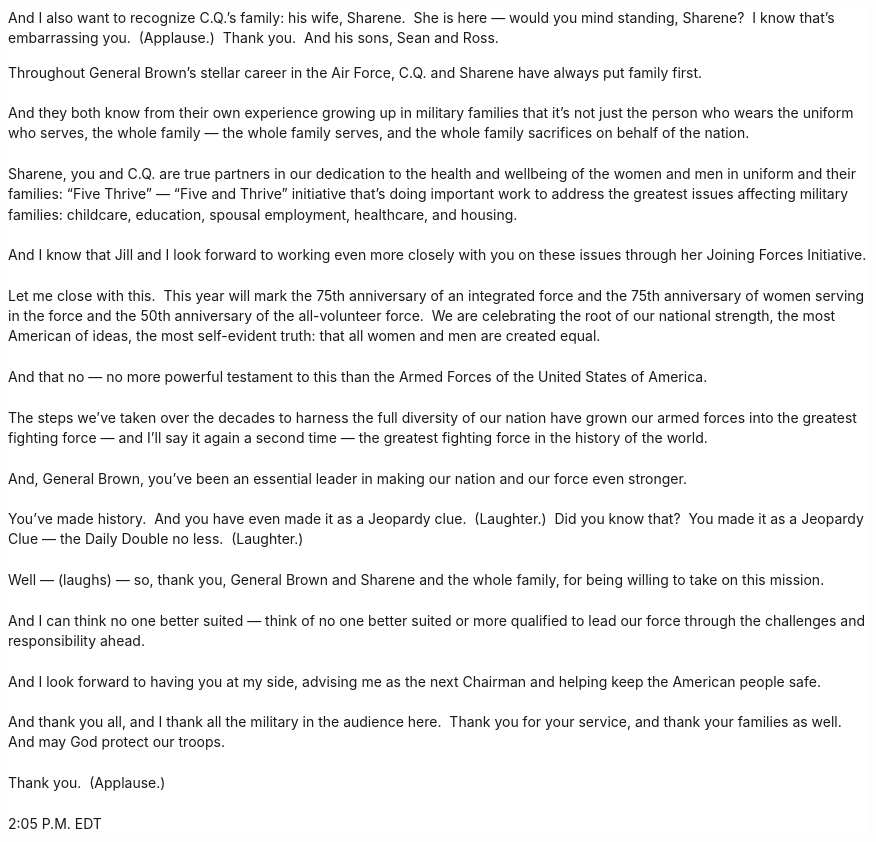 And I also want to recognize C.Q.’s family: his wife, Sharene.  She is
here — would you mind standing, Sharene?  I know that’s embarrassing
you.  (Applause.)  Thank you.  And his sons, Sean and Ross.

Throughout General Brown’s stellar career in the Air Force, C.Q. and
Sharene have always put family first.  
   
And they both know from their own experience growing up in military
families that it’s not just the person who wears the uniform who serves,
the whole family — the whole family serves, and the whole family
sacrifices on behalf of the nation.  
   
Sharene, you and C.Q. are true partners in our dedication to the health
and wellbeing of the women and men in uniform and their families: “Five
Thrive” — “Five and Thrive” initiative that’s doing important work to
address the greatest issues affecting military families: childcare,
education, spousal employment, healthcare, and housing.  
   
And I know that Jill and I look forward to working even more closely
with you on these issues through her Joining Forces Initiative.  
   
Let me close with this.  This year will mark the 75th anniversary of an
integrated force and the 75th anniversary of women serving in the force
and the 50th anniversary of the all-volunteer force.  We are celebrating
the root of our national strength, the most American of ideas, the most
self-evident truth: that all women and men are created equal.  
   
And that no — no more powerful testament to this than the Armed Forces
of the United States of America.  
   
The steps we’ve taken over the decades to harness the full diversity of
our nation have grown our armed forces into the greatest fighting force
— and I’ll say it again a second time — the greatest fighting force in
the history of the world.   
   
And, General Brown, you’ve been an essential leader in making our nation
and our force even stronger.  
   
You’ve made history.  And you have even made it as a Jeopardy clue. 
(Laughter.)  Did you know that?  You made it as a Jeopardy Clue — the
Daily Double no less.  (Laughter.)   
   
Well — (laughs) — so, thank you, General Brown and Sharene and the whole
family, for being willing to take on this mission.  
   
And I can think no one better suited — think of no one better suited or
more qualified to lead our force through the challenges and
responsibility ahead.  
   
And I look forward to having you at my side, advising me as the next
Chairman and helping keep the American people safe.   
   
And thank you all, and I thank all the military in the audience here. 
Thank you for your service, and thank your families as well.  And may
God protect our troops.  
   
Thank you.  (Applause.)  
   
2:05 P.M. EDT
